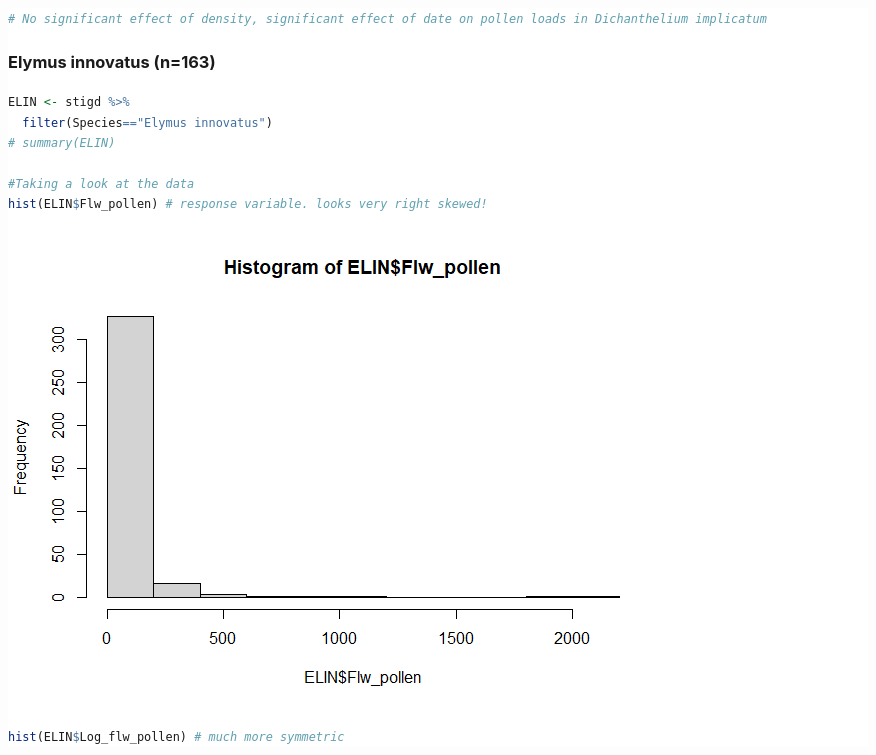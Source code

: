 ``` r
# No significant effect of density, significant effect of date on pollen loads in Dichanthelium implicatum
```

### Elymus innovatus (n=163)

``` r
ELIN <- stigd %>% 
  filter(Species=="Elymus innovatus")
# summary(ELIN) 

#Taking a look at the data
hist(ELIN$Flw_pollen) # response variable. looks very right skewed!
```

![](anal-stig-density_files/figure-gfm/pre-fit%20Elymus%20innovatus-1.png)

``` r
hist(ELIN$Log_flw_pollen) # much more symmetric
```

